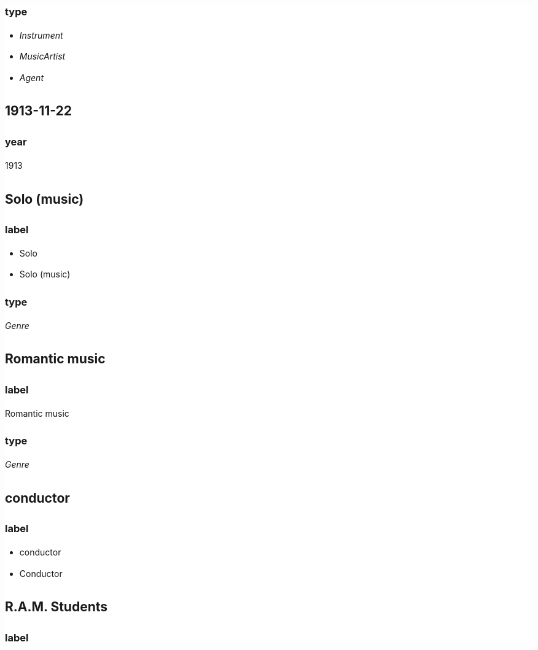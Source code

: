 ### type

 - *Instrument*

 - *MusicArtist*

 - *Agent*

## 1913-11-22

### year


1913

## Solo (music)

### label

 - Solo

 - Solo (music)

### type


*Genre*

## Romantic music

### label


Romantic music

### type


*Genre*

## conductor

### label

 - conductor

 - Conductor

## R.A.M. Students

### label

